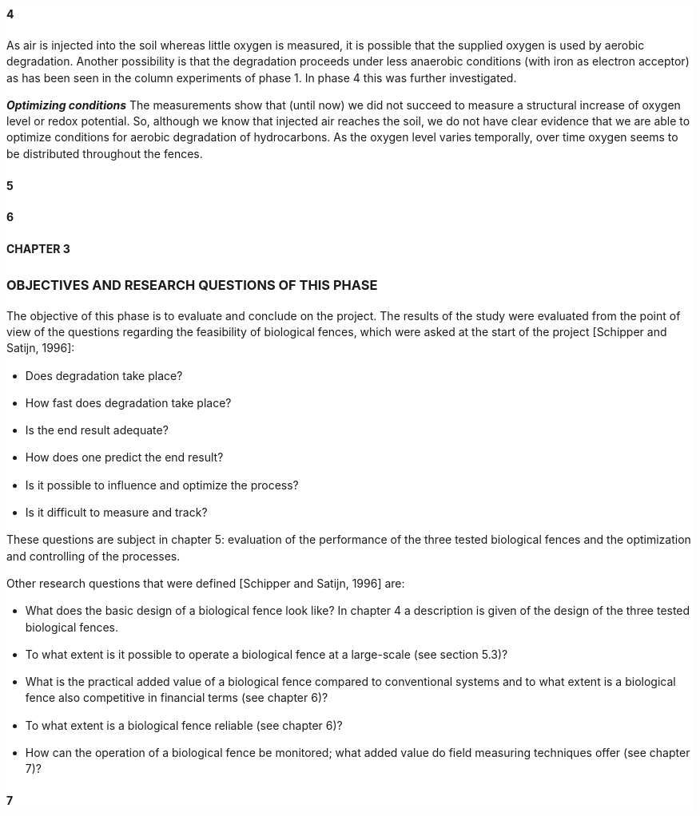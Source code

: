 #### 4 


As air is injected into the soil whereas little oxygen is measured, it is possible that the supplied oxygen is used by aerobic degradation. Another possibility is that the degradation proceeds under less anaerobic conditions (with iron as electron acceptor) as has been seen in the column experiments of phase 1. In phase 4 this was further investigated. 

**_Optimizing conditions_** The measurements show that (until now) we did not succeed to measure a structural increase of oxygen level or redox potential. So, although we know that injected air reaches the soil, we do not have clear evidence that we are able to optimize conditions for aerobic degradation of hydrocarbons. As the oxygen level varies temporally, over time oxygen seems to be distributed throughout the fences. 

#### 5 


#### 6 


#### CHAPTER 3 

### OBJECTIVES AND RESEARCH QUESTIONS OF THIS PHASE 

The objective of this phase is to evaluate and conclude on the project. The results of the study were evaluated from the point of view of the questions regarding the feasibility of biological fences, which were asked at the start of the project [Schipper and Satijn, 1996]: 

- Does degradation take place? 

- How fast does degradation take place? 

- Is the end result adequate? 

- How does one predict the end result? 

- Is it possible to influence and optimize the process? 

- Is it difficult to measure and track? 

These questions are subject in chapter 5: evaluation of the performance of the three tested biological fences and the optimization and controlling of the processes. 

Other research questions that were defined [Schipper and Satijn, 1996] are: 

- What does the basic design of a biological fence look like? In chapter 4 a description is given     of the design of the three tested biological fences. 

- To what extent is it possible to operate a biological fence at a large-scale (see section 5.3)? 

- What is the practical added value of a biological fence compared to conventional systems and     to what extent is a biological fence also competitive in financial terms (see chapter 6)? 

- To what extent is a biological fence reliable (see chapter 6)? 

- How can the operation of a biological fence be monitored; what added value do field     measuring techniques offer (see chapter 7)? 

#### 7 
